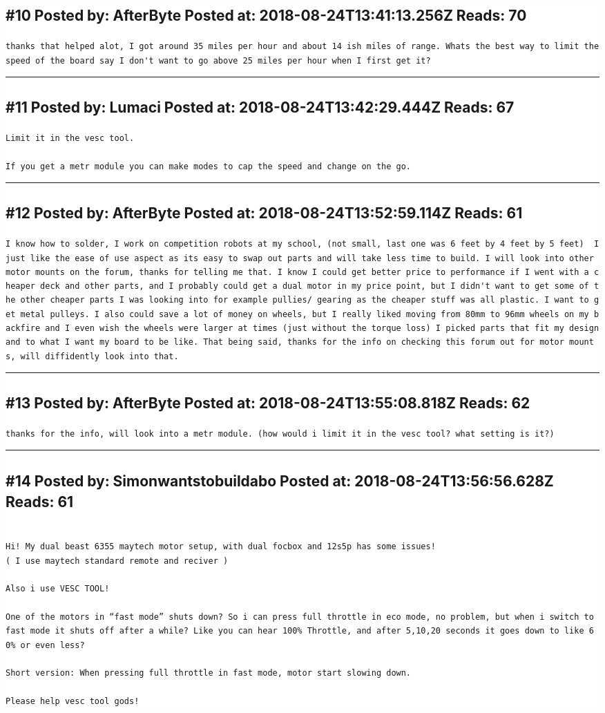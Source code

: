 ## \#10 Posted by: AfterByte Posted at: 2018-08-24T13:41:13.256Z Reads: 70

```
thanks that helped alot, I got around 35 miles per hour and about 14 ish miles of range. Whats the best way to limit the speed of the board say I don't want to go above 25 miles per hour when I first get it?
```

---
## \#11 Posted by: Lumaci Posted at: 2018-08-24T13:42:29.444Z Reads: 67

```
Limit it in the vesc tool.

If you get a metr module you can make modes to cap the speed and change on the go.
```

---
## \#12 Posted by: AfterByte Posted at: 2018-08-24T13:52:59.114Z Reads: 61

```
I know how to solder, I work on competition robots at my school, (not small, last one was 6 feet by 4 feet by 5 feet)  I just like the ease of use aspect as its easy to swap out parts and will take less time to build. I will look into other motor mounts on the forum, thanks for telling me that. I know I could get better price to performance if I went with a cheaper deck and other parts, and I probably could get a dual motor in my price point, but I didn't want to get some of the other cheaper parts I was looking into for example pullies/ gearing as the cheaper stuff was all plastic. I want to get metal pulleys. I also could save a lot of money on wheels, but I really liked moving from 80mm to 96mm wheels on my backfire and I even wish the wheels were larger at times (just without the torque loss) I picked parts that fit my design and to what I want my board to be like. That being said, thanks for the info on checking this forum out for motor mounts, will diffidently look into that.
```

---
## \#13 Posted by: AfterByte Posted at: 2018-08-24T13:55:08.818Z Reads: 62

```
thanks for the info, will look into a metr module. (how would i limit it in the vesc tool? what setting is it?)
```

---
## \#14 Posted by: Simonwantstobuildabo Posted at: 2018-08-24T13:56:56.628Z Reads: 61

```

Hi! My dual beast 6355 maytech motor setup, with dual focbox and 12s5p has some issues!
( I use maytech standard remote and reciver )

Also i use VESC TOOL!

One of the motors in “fast mode” shuts down? So i can press full throttle in eco mode, no problem, but when i switch to fast mode it shuts off after a while? Like you can hear 100% Throttle, and after 5,10,20 seconds it goes down to like 60% or even less?

Short version: When pressing full throttle in fast mode, motor start slowing down.

Please help vesc tool gods!
```
